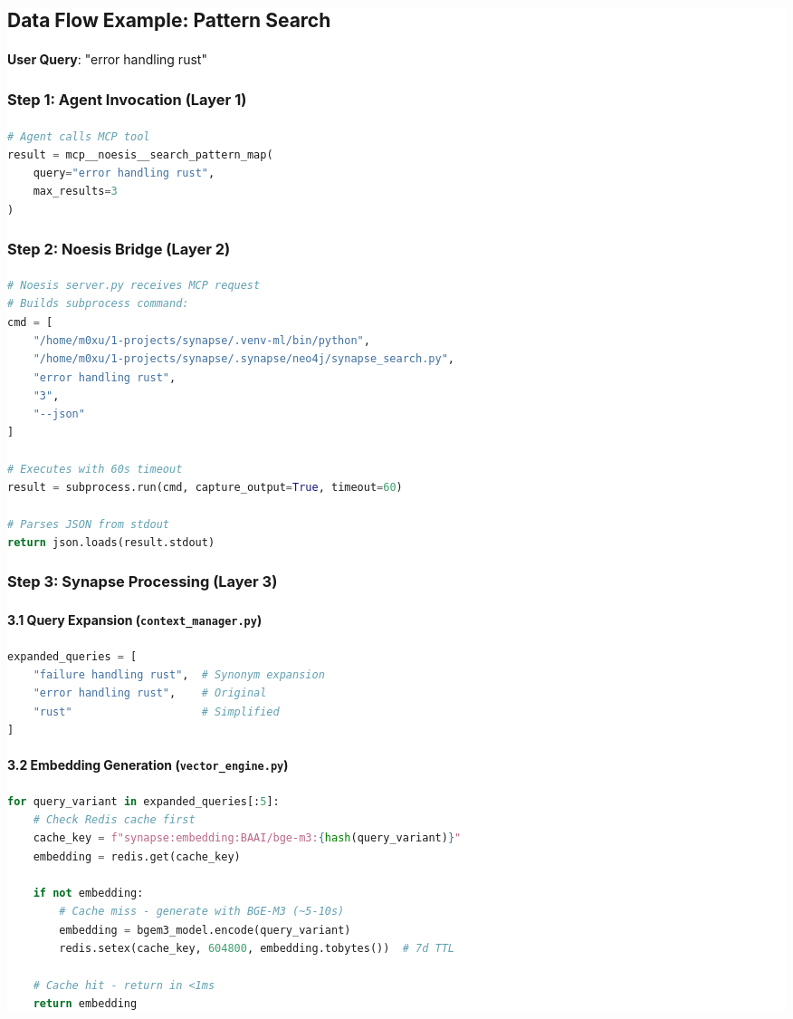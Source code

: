
## Data Flow Example: Pattern Search

**User Query**: "error handling rust"

### Step 1: Agent Invocation (Layer 1)
```python
# Agent calls MCP tool
result = mcp__noesis__search_pattern_map(
    query="error handling rust",
    max_results=3
)
```

### Step 2: Noesis Bridge (Layer 2)
```python
# Noesis server.py receives MCP request
# Builds subprocess command:
cmd = [
    "/home/m0xu/1-projects/synapse/.venv-ml/bin/python",
    "/home/m0xu/1-projects/synapse/.synapse/neo4j/synapse_search.py",
    "error handling rust",
    "3",
    "--json"
]

# Executes with 60s timeout
result = subprocess.run(cmd, capture_output=True, timeout=60)

# Parses JSON from stdout
return json.loads(result.stdout)
```

### Step 3: Synapse Processing (Layer 3)

#### 3.1 Query Expansion (`context_manager.py`)
```python
expanded_queries = [
    "failure handling rust",  # Synonym expansion
    "error handling rust",    # Original
    "rust"                    # Simplified
]
```

#### 3.2 Embedding Generation (`vector_engine.py`)
```python
for query_variant in expanded_queries[:5]:
    # Check Redis cache first
    cache_key = f"synapse:embedding:BAAI/bge-m3:{hash(query_variant)}"
    embedding = redis.get(cache_key)

    if not embedding:
        # Cache miss - generate with BGE-M3 (~5-10s)
        embedding = bgem3_model.encode(query_variant)
        redis.setex(cache_key, 604800, embedding.tobytes())  # 7d TTL

    # Cache hit - return in <1ms
    return embedding
```
